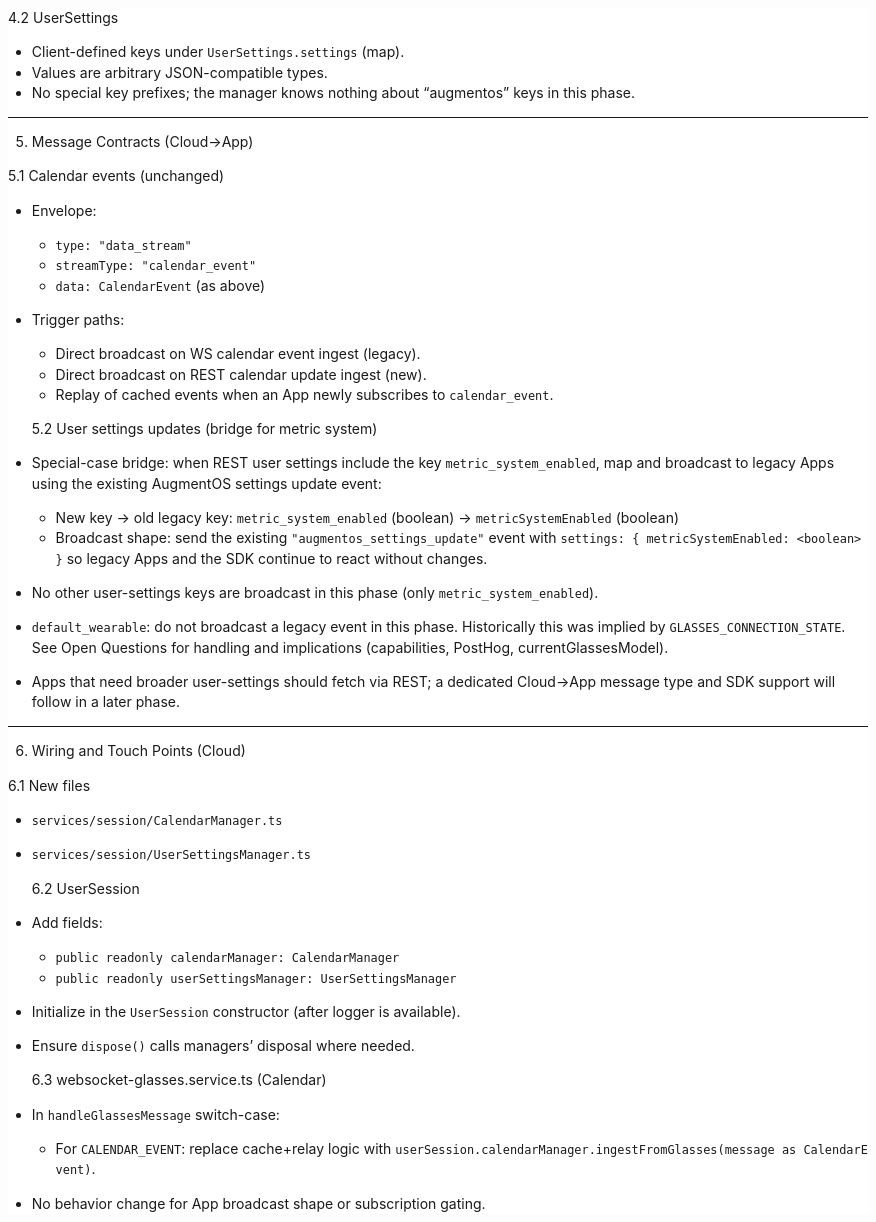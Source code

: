   4.2 UserSettings

- Client-defined keys under `UserSettings.settings` (map).
- Values are arbitrary JSON-compatible types.
- No special key prefixes; the manager knows nothing about “augmentos” keys in this phase.

---

5. Message Contracts (Cloud→App)

5.1 Calendar events (unchanged)

- Envelope:
  - `type: "data_stream"`
  - `streamType: "calendar_event"`
  - `data: CalendarEvent` (as above)
- Trigger paths:
  - Direct broadcast on WS calendar event ingest (legacy).
  - Direct broadcast on REST calendar update ingest (new).
  - Replay of cached events when an App newly subscribes to `calendar_event`.

  5.2 User settings updates (bridge for metric system)

- Special-case bridge: when REST user settings include the key `metric_system_enabled`, map and broadcast to legacy Apps using the existing AugmentOS settings update event:
  - New key → old legacy key: `metric_system_enabled` (boolean) → `metricSystemEnabled` (boolean)
  - Broadcast shape: send the existing `"augmentos_settings_update"` event with `settings: { metricSystemEnabled: <boolean> }` so legacy Apps and the SDK continue to react without changes.
- No other user-settings keys are broadcast in this phase (only `metric_system_enabled`).
- `default_wearable`: do not broadcast a legacy event in this phase. Historically this was implied by `GLASSES_CONNECTION_STATE`. See Open Questions for handling and implications (capabilities, PostHog, currentGlassesModel).
- Apps that need broader user-settings should fetch via REST; a dedicated Cloud→App message type and SDK support will follow in a later phase.

---

6. Wiring and Touch Points (Cloud)

6.1 New files

- `services/session/CalendarManager.ts`
- `services/session/UserSettingsManager.ts`

  6.2 UserSession

- Add fields:
  - `public readonly calendarManager: CalendarManager`
  - `public readonly userSettingsManager: UserSettingsManager`
- Initialize in the `UserSession` constructor (after logger is available).
- Ensure `dispose()` calls managers’ disposal where needed.

  6.3 websocket-glasses.service.ts (Calendar)

- In `handleGlassesMessage` switch-case:
  - For `CALENDAR_EVENT`: replace cache+relay logic with `userSession.calendarManager.ingestFromGlasses(message as CalendarEvent)`.
- No behavior change for App broadcast shape or subscription gating.
